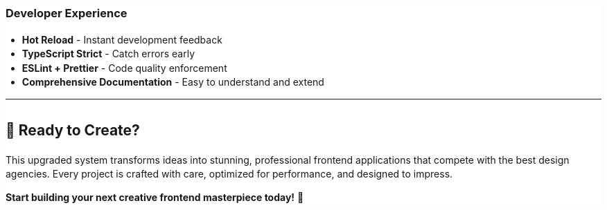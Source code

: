 ### Developer Experience
- **Hot Reload** - Instant development feedback
- **TypeScript Strict** - Catch errors early
- **ESLint + Prettier** - Code quality enforcement
- **Comprehensive Documentation** - Easy to understand and extend

---

## 🎊 Ready to Create?

This upgraded system transforms ideas into stunning, professional frontend applications that compete with the best design agencies. Every project is crafted with care, optimized for performance, and designed to impress.

**Start building your next creative frontend masterpiece today!** 🚀